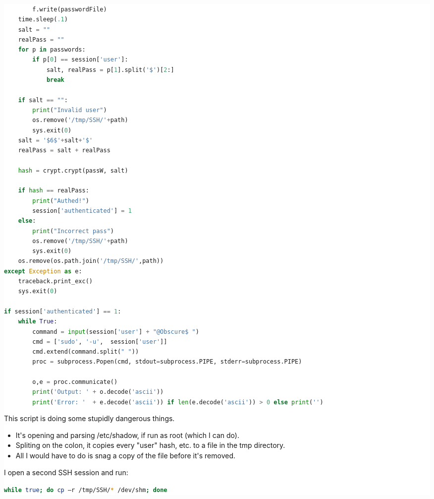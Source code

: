 ```python
        f.write(passwordFile)
    time.sleep(.1)
    salt = ""
    realPass = ""
    for p in passwords:
        if p[0] == session['user']:
            salt, realPass = p[1].split('$')[2:]
            break

    if salt == "":
        print("Invalid user")
        os.remove('/tmp/SSH/'+path)
        sys.exit(0)
    salt = '$6$'+salt+'$'
    realPass = salt + realPass

    hash = crypt.crypt(passW, salt)

    if hash == realPass:
        print("Authed!")
        session['authenticated'] = 1
    else:
        print("Incorrect pass")
        os.remove('/tmp/SSH/'+path)
        sys.exit(0)
    os.remove(os.path.join('/tmp/SSH/',path))
except Exception as e:
    traceback.print_exc()
    sys.exit(0)

if session['authenticated'] == 1:
    while True:
        command = input(session['user'] + "@Obscure$ ")
        cmd = ['sudo', '-u',  session['user']]
        cmd.extend(command.split(" "))
        proc = subprocess.Popen(cmd, stdout=subprocess.PIPE, stderr=subprocess.PIPE)

        o,e = proc.communicate()
        print('Output: ' + o.decode('ascii'))
        print('Error: '  + e.decode('ascii')) if len(e.decode('ascii')) > 0 else print('')
```

This script is doing some stupidly dangerous things.
- It's opening and parsing /etc/shadow, if run as root (which I can do).
- Spliting on the colon, it copies every "user" hash, etc. to a file in the tmp directory.
- All I would have to do is snag a copy of the file before it's removed.

I open a second SSH session and run:
```bash
while true; do cp –r /tmp/SSH/* /dev/shm; done
```
